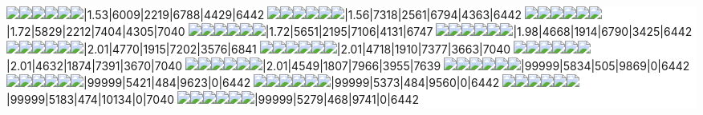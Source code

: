 ![](/item/3033.png)![](/item/6696.png)![](/item/3071.png)![](/item/3074.png)![](/item/3142.png)![](/item/3115.png)|1.53|6009|2219|6788|4429|6442
![](/item/6693.png)![](/item/3142.png)![](/item/3071.png)![](/item/3033.png)![](/item/3074.png)![](/item/6696.png)|1.56|7318|2561|6794|4363|6442
![](/item/3161.png)![](/item/3071.png)![](/item/3074.png)![](/item/3033.png)![](/item/3508.png)![](/item/3142.png)|1.72|5829|2212|7404|4305|7040
![](/item/3071.png)![](/item/3074.png)![](/item/3508.png)![](/item/3033.png)![](/item/6696.png)![](/item/6692.png)|1.72|5651|2195|7106|4131|6747
![](/item/3074.png)![](/item/3508.png)![](/item/6675.png)![](/item/3071.png)![](/item/3033.png)![](/item/3085.png)|1.98|4668|1914|6790|3425|6442
![](/item/3033.png)![](/item/6696.png)![](/item/3074.png)![](/item/3161.png)![](/item/3508.png)![](/item/3078.png)|2.01|4770|1915|7202|3576|6841
![](/item/3033.png)![](/item/6696.png)![](/item/3004.png)![](/item/3071.png)![](/item/3074.png)![](/item/3078.png)|2.01|4718|1910|7377|3663|7040
![](/item/3071.png)![](/item/3074.png)![](/item/3508.png)![](/item/3033.png)![](/item/6696.png)![](/item/3078.png)|2.01|4632|1874|7391|3670|7040
![](/item/3161.png)![](/item/3071.png)![](/item/3074.png)![](/item/3033.png)![](/item/6696.png)![](/item/3078.png)|2.01|4549|1807|7966|3955|7639
![](/item/3071.png)![](/item/3074.png)![](/item/6691.png)![](/item/6696.png)![](/item/3033.png)![](/item/6693.png)|99999|5834|505|9869|0|6442
![](/item/3071.png)![](/item/3074.png)![](/item/6691.png)![](/item/6696.png)![](/item/3033.png)![](/item/3179.png)|99999|5421|484|9623|0|6442
![](/item/3071.png)![](/item/3074.png)![](/item/6691.png)![](/item/6696.png)![](/item/3033.png)![](/item/3004.png)|99999|5373|484|9560|0|6442
![](/item/3071.png)![](/item/3074.png)![](/item/6691.png)![](/item/6696.png)![](/item/3033.png)![](/item/3161.png)|99999|5183|474|10134|0|7040
![](/item/3071.png)![](/item/3074.png)![](/item/6691.png)![](/item/6696.png)![](/item/3033.png)![](/item/3508.png)|99999|5279|468|9741|0|6442




























































